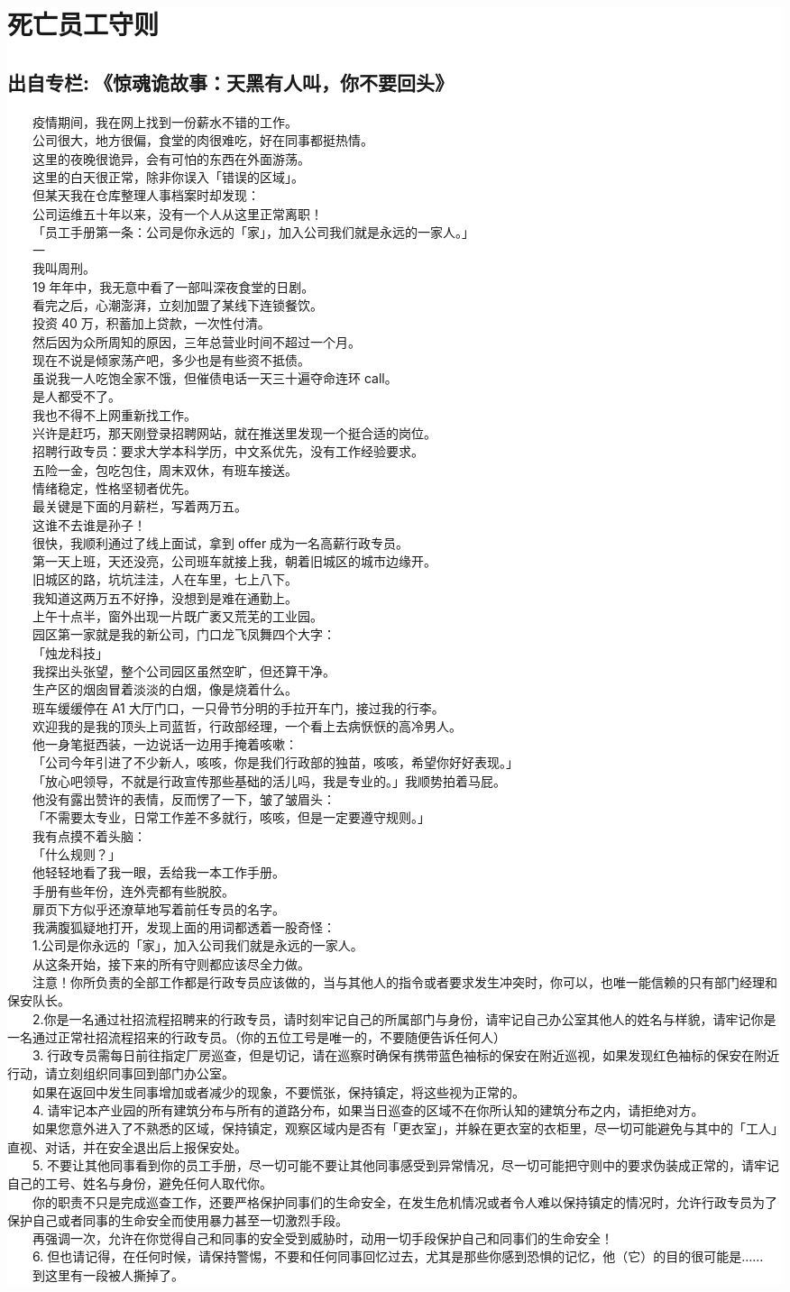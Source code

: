 # 死亡员工守则  
## 出自专栏: 《惊魂诡故事：天黑有人叫，你不要回头》  
&emsp;&emsp;疫情期间，我在网上找到一份薪水不错的工作。  
&emsp;&emsp;公司很大，地方很偏，食堂的肉很难吃，好在同事都挺热情。  
&emsp;&emsp;这里的夜晚很诡异，会有可怕的东西在外面游荡。  
&emsp;&emsp;这里的白天很正常，除非你误入「错误的区域」。  
&emsp;&emsp;但某天我在仓库整理人事档案时却发现：  
&emsp;&emsp;公司运维五十年以来，没有一个人从这里正常离职！  
&emsp;&emsp;「员工手册第一条：公司是你永远的「家」，加入公司我们就是永远的一家人。」  
&emsp;&emsp;一  
&emsp;&emsp;我叫周刑。  
&emsp;&emsp;19 年年中，我无意中看了一部叫深夜食堂的日剧。  
&emsp;&emsp;看完之后，心潮澎湃，立刻加盟了某线下连锁餐饮。  
&emsp;&emsp;投资 40 万，积蓄加上贷款，一次性付清。  
&emsp;&emsp;然后因为众所周知的原因，三年总营业时间不超过一个月。  
&emsp;&emsp;现在不说是倾家荡产吧，多少也是有些资不抵债。  
&emsp;&emsp;虽说我一人吃饱全家不饿，但催债电话一天三十遍夺命连环 call。  
&emsp;&emsp;是人都受不了。  
&emsp;&emsp;我也不得不上网重新找工作。  
&emsp;&emsp;兴许是赶巧，那天刚登录招聘网站，就在推送里发现一个挺合适的岗位。  
&emsp;&emsp;招聘行政专员：要求大学本科学历，中文系优先，没有工作经验要求。  
&emsp;&emsp;五险一金，包吃包住，周末双休，有班车接送。  
&emsp;&emsp;情绪稳定，性格坚韧者优先。  
&emsp;&emsp;最关键是下面的月薪栏，写着两万五。  
&emsp;&emsp;这谁不去谁是孙子！  
&emsp;&emsp;很快，我顺利通过了线上面试，拿到 offer 成为一名高薪行政专员。  
&emsp;&emsp;第一天上班，天还没亮，公司班车就接上我，朝着旧城区的城市边缘开。  
&emsp;&emsp;旧城区的路，坑坑洼洼，人在车里，七上八下。  
&emsp;&emsp;我知道这两万五不好挣，没想到是难在通勤上。  
&emsp;&emsp;上午十点半，窗外出现一片既广袤又荒芜的工业园。  
&emsp;&emsp;园区第一家就是我的新公司，门口龙飞凤舞四个大字：  
&emsp;&emsp;「烛龙科技」  
&emsp;&emsp;我探出头张望，整个公司园区虽然空旷，但还算干净。  
&emsp;&emsp;生产区的烟囱冒着淡淡的白烟，像是烧着什么。  
&emsp;&emsp;班车缓缓停在 A1 大厅门口，一只骨节分明的手拉开车门，接过我的行李。  
&emsp;&emsp;欢迎我的是我的顶头上司蓝哲，行政部经理，一个看上去病恹恹的高冷男人。  
&emsp;&emsp;他一身笔挺西装，一边说话一边用手掩着咳嗽：  
&emsp;&emsp;「公司今年引进了不少新人，咳咳，你是我们行政部的独苗，咳咳，希望你好好表现。」  
&emsp;&emsp;「放心吧领导，不就是行政宣传那些基础的活儿吗，我是专业的。」我顺势拍着马屁。  
&emsp;&emsp;他没有露出赞许的表情，反而愣了一下，皱了皱眉头：  
&emsp;&emsp;「不需要太专业，日常工作差不多就行，咳咳，但是一定要遵守规则。」  
&emsp;&emsp;我有点摸不着头脑：  
&emsp;&emsp;「什么规则？」  
&emsp;&emsp;他轻轻地看了我一眼，丢给我一本工作手册。  
&emsp;&emsp;手册有些年份，连外壳都有些脱胶。  
&emsp;&emsp;扉页下方似乎还潦草地写着前任专员的名字。  
&emsp;&emsp;我满腹狐疑地打开，发现上面的用词都透着一股奇怪：  
&emsp;&emsp;1.公司是你永远的「家」，加入公司我们就是永远的一家人。  
&emsp;&emsp;从这条开始，接下来的所有守则都应该尽全力做。  
&emsp;&emsp;注意！你所负责的全部工作都是行政专员应该做的，当与其他人的指令或者要求发生冲突时，你可以，也唯一能信赖的只有部门经理和保安队长。  
&emsp;&emsp;2.你是一名通过社招流程招聘来的行政专员，请时刻牢记自己的所属部门与身份，请牢记自己办公室其他人的姓名与样貌，请牢记你是一名通过正常社招流程招来的行政专员。（你的五位工号是唯一的，不要随便告诉任何人）  
&emsp;&emsp;3. 行政专员需每日前往指定厂房巡查，但是切记，请在巡察时确保有携带蓝色袖标的保安在附近巡视，如果发现红色袖标的保安在附近行动，请立刻组织同事回到部门办公室。  
&emsp;&emsp;如果在返回中发生同事增加或者减少的现象，不要慌张，保持镇定，将这些视为正常的。  
&emsp;&emsp;4. 请牢记本产业园的所有建筑分布与所有的道路分布，如果当日巡查的区域不在你所认知的建筑分布之内，请拒绝对方。  
&emsp;&emsp;如果您意外进入了不熟悉的区域，保持镇定，观察区域内是否有「更衣室」，并躲在更衣室的衣柜里，尽一切可能避免与其中的「工人」直视、对话，并在安全退出后上报保安处。  
&emsp;&emsp;5. 不要让其他同事看到你的员工手册，尽一切可能不要让其他同事感受到异常情况，尽一切可能把守则中的要求伪装成正常的，请牢记自己的工号、姓名与身份，避免任何人取代你。  
&emsp;&emsp;你的职责不只是完成巡查工作，还要严格保护同事们的生命安全，在发生危机情况或者令人难以保持镇定的情况时，允许行政专员为了保护自己或者同事的生命安全而使用暴力甚至一切激烈手段。  
&emsp;&emsp;再强调一次，允许在你觉得自己和同事的安全受到威胁时，动用一切手段保护自己和同事们的生命安全！  
&emsp;&emsp;6. 但也请记得，在任何时候，请保持警惕，不要和任何同事回忆过去，尤其是那些你感到恐惧的记忆，他（它）的目的很可能是……  
&emsp;&emsp;到这里有一段被人撕掉了。  